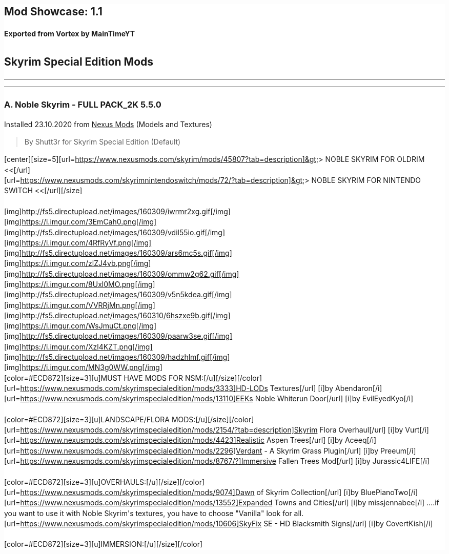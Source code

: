 ## Mod Showcase: 1.1

**Exported from Vortex by MainTimeYT**

## Skyrim Special Edition Mods

<hr />
<hr />

### A. Noble Skyrim - FULL PACK_2K 5.5.0

Installed 23.10.2020 from [Nexus Mods](https://www.nexusmods.com/skyrimspecialedition/mods/21423/) (Models and Textures) 


> By Shutt3r for Skyrim Special Edition (Default)

[center][size=5][url=https://www.nexusmods.com/skyrim/mods/45807?tab=description]&gt;&gt; NOBLE SKYRIM FOR OLDRIM &lt;&lt;[/url]
<br />[url=https://www.nexusmods.com/skyrimnintendoswitch/mods/72/?tab=description]&gt;&gt; NOBLE SKYRIM FOR NINTENDO SWITCH &lt;&lt;[/url][/size]
<br />
<br />[img]http://fs5.directupload.net/images/160309/iwrmr2xg.gif[/img]
<br />[img]https://i.imgur.com/3EmCah0.png[/img]
<br />[img]http://fs5.directupload.net/images/160309/vdil55io.gif[/img]
<br />[img]https://i.imgur.com/4RfRyVf.png[/img]
<br />[img]http://fs5.directupload.net/images/160309/ars6mc5s.gif[/img]
<br />[img]https://i.imgur.com/zlZJ4vb.png[/img]
<br />[img]http://fs5.directupload.net/images/160309/ommw2g62.gif[/img]
<br />[img]https://i.imgur.com/8Uxl0MO.png[/img]
<br />[img]http://fs5.directupload.net/images/160309/v5n5kdea.gif[/img]
<br />[img]https://i.imgur.com/VVRRjMn.png[/img]
<br />[img]http://fs5.directupload.net/images/160310/6hszxe9b.gif[/img]
<br />[img]https://i.imgur.com/WsJmuCt.png[/img]
<br />[img]http://fs5.directupload.net/images/160309/paarw3se.gif[/img]
<br />[img]https://i.imgur.com/Xzl4KZT.png[/img]
<br />[img]http://fs5.directupload.net/images/160309/hadzhlmf.gif[/img]
<br />[img]https://i.imgur.com/MN3g0WW.png[/img]
<br />[color=#ECD872][size=3][u]MUST HAVE MODS FOR NSM:[/u][/size][/color]
<br />[url=https://www.nexusmods.com/skyrimspecialedition/mods/3333]HD-LODs Textures[/url] [i]by Abendaron[/i]
<br />[url=https://www.nexusmods.com/skyrimspecialedition/mods/13110]EEKs Noble Whiterun Door[/url] [i]by EvilEyedKyo[/i]
<br />
<br />[color=#ECD872][size=3][u]LANDSCAPE/FLORA MODS:[/u][/size][/color]
<br />[url=https://www.nexusmods.com/skyrimspecialedition/mods/2154/?tab=description]Skyrim Flora Overhaul[/url] [i]by Vurt[/i]
<br />[url=https://www.nexusmods.com/skyrimspecialedition/mods/4423]Realistic Aspen Trees[/url] [i]by Aceeq[/i]
<br />[url=https://www.nexusmods.com/skyrimspecialedition/mods/2296]Verdant - A Skyrim Grass Plugin[/url] [i]by Preeum[/i]
<br />[url=https://www.nexusmods.com/skyrimspecialedition/mods/8767/?]Immersive Fallen Trees Mod[/url] [i]by Jurassic4LIFE[/i]
<br />
<br />[color=#ECD872][size=3][u]OVERHAULS:[/u][/size][/color]
<br />[url=https://www.nexusmods.com/skyrimspecialedition/mods/9074]Dawn of Skyrim Collection[/url] [i]by BluePianoTwo[/i]
<br />[url=https://www.nexusmods.com/skyrimspecialedition/mods/13552]Expanded Towns and Cities[/url] [i]by missjennabee[/i] ....if you want to use it with Noble Skyrim's textures, you have to choose "Vanilla" look for all.
<br />[url=https://www.nexusmods.com/skyrimspecialedition/mods/10606]SkyFix SE - HD Blacksmith Signs[/url] [i]by CovertKish[/i]
<br />
<br />[color=#ECD872][size=3][u]IMMERSION:[/u][/size][/color]